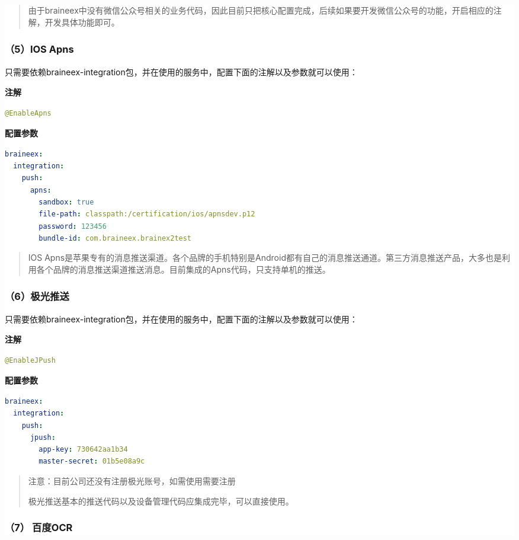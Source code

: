 
> 由于braineex中没有微信公众号相关的业务代码，因此目前只把核心配置完成，后续如果要开发微信公众号的功能，开启相应的注解，开发具体功能即可。

### （5）IOS Apns

只需要依赖braineex-integration包，并在使用的服务中，配置下面的注解以及参数就可以使用：

**注解**

```java
@EnableApns
```

**配置参数**

```yaml
braineex:
  integration:
    push:
      apns:
        sandbox: true
        file-path: classpath:/certification/ios/apnsdev.p12
        password: 123456
        bundle-id: com.braineex.brainex2test
```



> IOS Apns是苹果专有的消息推送渠道。各个品牌的手机特别是Android都有自己的消息推送通道。第三方消息推送产品，大多也是利用各个品牌的消息推送渠道推送消息。目前集成的Apns代码，只支持单机的推送。

### （6）极光推送

只需要依赖braineex-integration包，并在使用的服务中，配置下面的注解以及参数就可以使用：

**注解**

```java
@EnableJPush
```

**配置参数**

```yaml
braineex:
  integration:
    push:
      jpush:
        app-key: 730642aa1b34
        master-secret: 01b5e08a9c
```



> 注意：目前公司还没有注册极光账号，如需使用需要注册
>
> 极光推送基本的推送代码以及设备管理代码应集成完毕，可以直接使用。

### （7） 百度OCR
